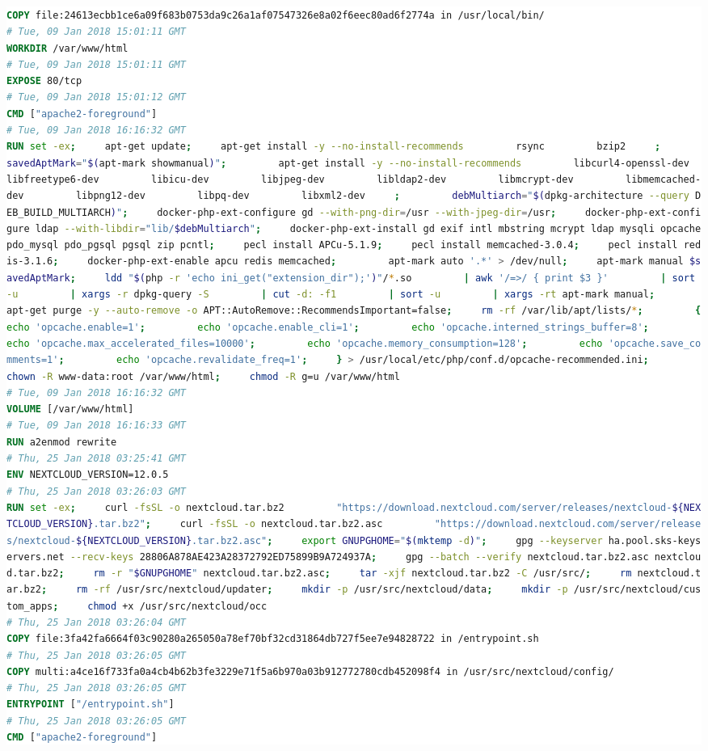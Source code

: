 ```dockerfile
COPY file:24613ecbb1ce6a09f683b0753da9c26a1af07547326e8a02f6eec80ad6f2774a in /usr/local/bin/ 
# Tue, 09 Jan 2018 15:01:11 GMT
WORKDIR /var/www/html
# Tue, 09 Jan 2018 15:01:11 GMT
EXPOSE 80/tcp
# Tue, 09 Jan 2018 15:01:12 GMT
CMD ["apache2-foreground"]
# Tue, 09 Jan 2018 16:16:32 GMT
RUN set -ex;     apt-get update;     apt-get install -y --no-install-recommends         rsync         bzip2     ;         savedAptMark="$(apt-mark showmanual)";         apt-get install -y --no-install-recommends         libcurl4-openssl-dev         libfreetype6-dev         libicu-dev         libjpeg-dev         libldap2-dev         libmcrypt-dev         libmemcached-dev         libpng12-dev         libpq-dev         libxml2-dev     ;         debMultiarch="$(dpkg-architecture --query DEB_BUILD_MULTIARCH)";     docker-php-ext-configure gd --with-png-dir=/usr --with-jpeg-dir=/usr;     docker-php-ext-configure ldap --with-libdir="lib/$debMultiarch";     docker-php-ext-install gd exif intl mbstring mcrypt ldap mysqli opcache pdo_mysql pdo_pgsql pgsql zip pcntl;     pecl install APCu-5.1.9;     pecl install memcached-3.0.4;     pecl install redis-3.1.6;     docker-php-ext-enable apcu redis memcached;         apt-mark auto '.*' > /dev/null;     apt-mark manual $savedAptMark;     ldd "$(php -r 'echo ini_get("extension_dir");')"/*.so         | awk '/=>/ { print $3 }'         | sort -u         | xargs -r dpkg-query -S         | cut -d: -f1         | sort -u         | xargs -rt apt-mark manual;         apt-get purge -y --auto-remove -o APT::AutoRemove::RecommendsImportant=false;     rm -rf /var/lib/apt/lists/*;         {         echo 'opcache.enable=1';         echo 'opcache.enable_cli=1';         echo 'opcache.interned_strings_buffer=8';         echo 'opcache.max_accelerated_files=10000';         echo 'opcache.memory_consumption=128';         echo 'opcache.save_comments=1';         echo 'opcache.revalidate_freq=1';     } > /usr/local/etc/php/conf.d/opcache-recommended.ini;         chown -R www-data:root /var/www/html;     chmod -R g=u /var/www/html
# Tue, 09 Jan 2018 16:16:32 GMT
VOLUME [/var/www/html]
# Tue, 09 Jan 2018 16:16:33 GMT
RUN a2enmod rewrite
# Thu, 25 Jan 2018 03:25:41 GMT
ENV NEXTCLOUD_VERSION=12.0.5
# Thu, 25 Jan 2018 03:26:03 GMT
RUN set -ex;     curl -fsSL -o nextcloud.tar.bz2         "https://download.nextcloud.com/server/releases/nextcloud-${NEXTCLOUD_VERSION}.tar.bz2";     curl -fsSL -o nextcloud.tar.bz2.asc         "https://download.nextcloud.com/server/releases/nextcloud-${NEXTCLOUD_VERSION}.tar.bz2.asc";     export GNUPGHOME="$(mktemp -d)";     gpg --keyserver ha.pool.sks-keyservers.net --recv-keys 28806A878AE423A28372792ED75899B9A724937A;     gpg --batch --verify nextcloud.tar.bz2.asc nextcloud.tar.bz2;     rm -r "$GNUPGHOME" nextcloud.tar.bz2.asc;     tar -xjf nextcloud.tar.bz2 -C /usr/src/;     rm nextcloud.tar.bz2;     rm -rf /usr/src/nextcloud/updater;     mkdir -p /usr/src/nextcloud/data;     mkdir -p /usr/src/nextcloud/custom_apps;     chmod +x /usr/src/nextcloud/occ
# Thu, 25 Jan 2018 03:26:04 GMT
COPY file:3fa42fa6664f03c90280a265050a78ef70bf32cd31864db727f5ee7e94828722 in /entrypoint.sh 
# Thu, 25 Jan 2018 03:26:05 GMT
COPY multi:a4ce16f733fa0a4cb4b62b3fe3229e71f5a6b970a03b912772780cdb452098f4 in /usr/src/nextcloud/config/ 
# Thu, 25 Jan 2018 03:26:05 GMT
ENTRYPOINT ["/entrypoint.sh"]
# Thu, 25 Jan 2018 03:26:05 GMT
CMD ["apache2-foreground"]
```
